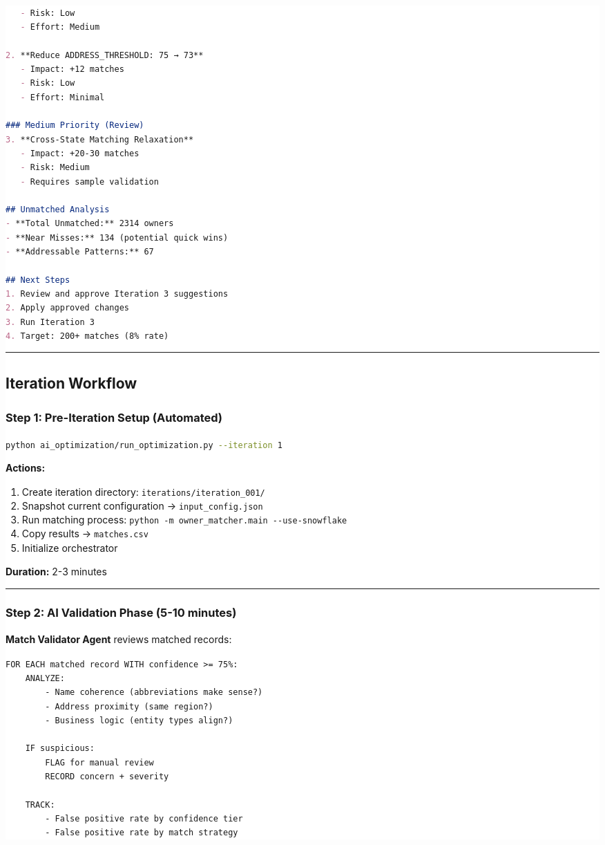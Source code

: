 ```markdown
   - Risk: Low
   - Effort: Medium

2. **Reduce ADDRESS_THRESHOLD: 75 → 73**
   - Impact: +12 matches
   - Risk: Low
   - Effort: Minimal

### Medium Priority (Review)
3. **Cross-State Matching Relaxation**
   - Impact: +20-30 matches
   - Risk: Medium
   - Requires sample validation

## Unmatched Analysis
- **Total Unmatched:** 2314 owners
- **Near Misses:** 134 (potential quick wins)
- **Addressable Patterns:** 67

## Next Steps
1. Review and approve Iteration 3 suggestions
2. Apply approved changes
3. Run Iteration 3
4. Target: 200+ matches (8% rate)
```

---

## Iteration Workflow

### Step 1: Pre-Iteration Setup (Automated)
```bash
python ai_optimization/run_optimization.py --iteration 1
```

**Actions:**
1. Create iteration directory: `iterations/iteration_001/`
2. Snapshot current configuration → `input_config.json`
3. Run matching process: `python -m owner_matcher.main --use-snowflake`
4. Copy results → `matches.csv`
5. Initialize orchestrator

**Duration:** 2-3 minutes

---

### Step 2: AI Validation Phase (5-10 minutes)

**Match Validator Agent** reviews matched records:

```
FOR EACH matched record WITH confidence >= 75%:
    ANALYZE:
        - Name coherence (abbreviations make sense?)
        - Address proximity (same region?)
        - Business logic (entity types align?)

    IF suspicious:
        FLAG for manual review
        RECORD concern + severity

    TRACK:
        - False positive rate by confidence tier
        - False positive rate by match strategy
```